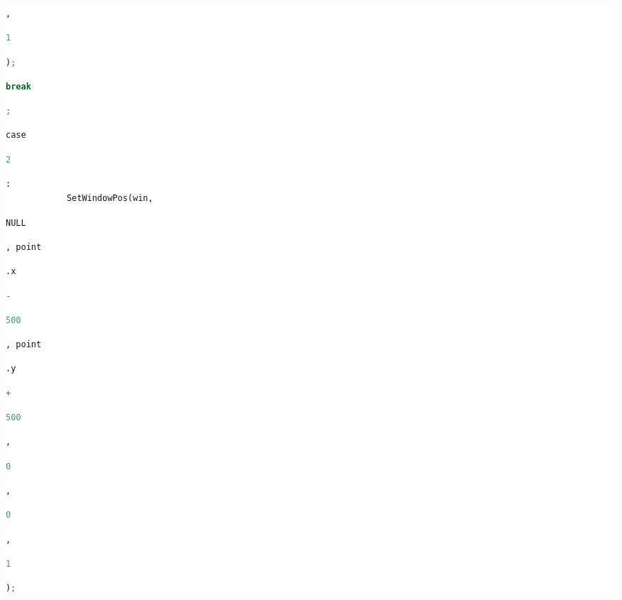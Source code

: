 ```python
,
```
```python
1
```
```python
);
```
```python
break
```
```python
;
```
```python
case
```
```python
2
```
```python
:
            SetWindowPos(win,
```
```python
NULL
```
```python
, point
```
```python
.x
```
```python
-
```
```python
500
```
```python
, point
```
```python
.y
```
```python
+
```
```python
500
```
```python
,
```
```python
0
```
```python
,
```
```python
0
```
```python
,
```
```python
1
```
```python
);
```